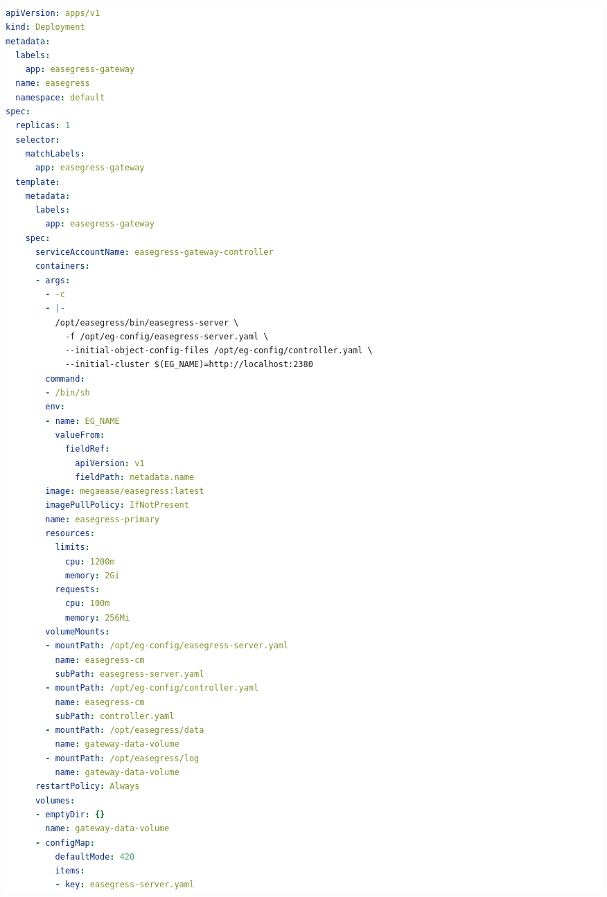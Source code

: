 ```yaml
apiVersion: apps/v1
kind: Deployment
metadata:
  labels:
    app: easegress-gateway
  name: easegress
  namespace: default
spec:
  replicas: 1
  selector:
    matchLabels:
      app: easegress-gateway
  template:
    metadata:
      labels:
        app: easegress-gateway
    spec:
      serviceAccountName: easegress-gateway-controller
      containers:
      - args:
        - -c
        - |-
          /opt/easegress/bin/easegress-server \
            -f /opt/eg-config/easegress-server.yaml \
            --initial-object-config-files /opt/eg-config/controller.yaml \
            --initial-cluster $(EG_NAME)=http://localhost:2380
        command:
        - /bin/sh
        env:
        - name: EG_NAME
          valueFrom:
            fieldRef:
              apiVersion: v1
              fieldPath: metadata.name
        image: megaease/easegress:latest
        imagePullPolicy: IfNotPresent
        name: easegress-primary
        resources:
          limits:
            cpu: 1200m
            memory: 2Gi
          requests:
            cpu: 100m
            memory: 256Mi
        volumeMounts:
        - mountPath: /opt/eg-config/easegress-server.yaml
          name: easegress-cm
          subPath: easegress-server.yaml
        - mountPath: /opt/eg-config/controller.yaml
          name: easegress-cm
          subPath: controller.yaml
        - mountPath: /opt/easegress/data
          name: gateway-data-volume
        - mountPath: /opt/easegress/log
          name: gateway-data-volume
      restartPolicy: Always
      volumes:
      - emptyDir: {}
        name: gateway-data-volume
      - configMap:
          defaultMode: 420
          items:
          - key: easegress-server.yaml
```